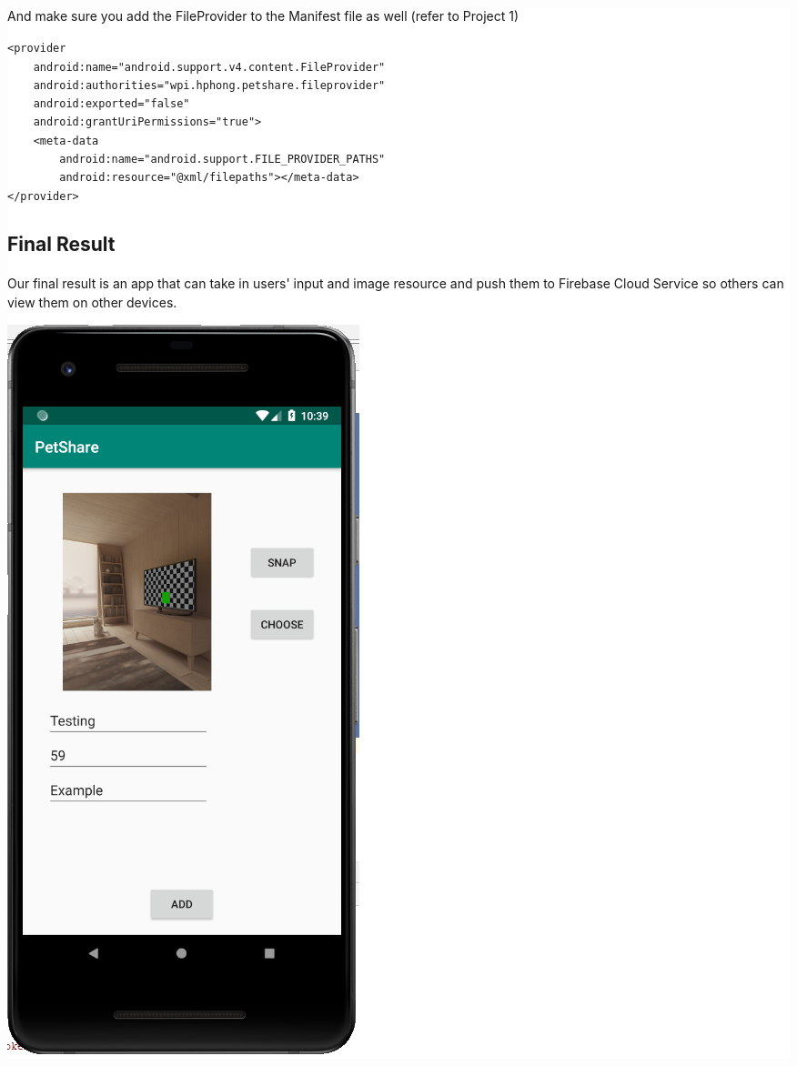 And make sure you add the FileProvider to the Manifest file as well (refer to Project 1)

```
<provider
    android:name="android.support.v4.content.FileProvider"
    android:authorities="wpi.hphong.petshare.fileprovider"
    android:exported="false"
    android:grantUriPermissions="true">
    <meta-data
        android:name="android.support.FILE_PROVIDER_PATHS"
        android:resource="@xml/filepaths"></meta-data>
</provider>
```

## Final Result
Our final result is an app that can take in users' input and image resource and push them to Firebase Cloud Service so others can view them on other devices.

![Final Product](imgs/img_1.PNG)
